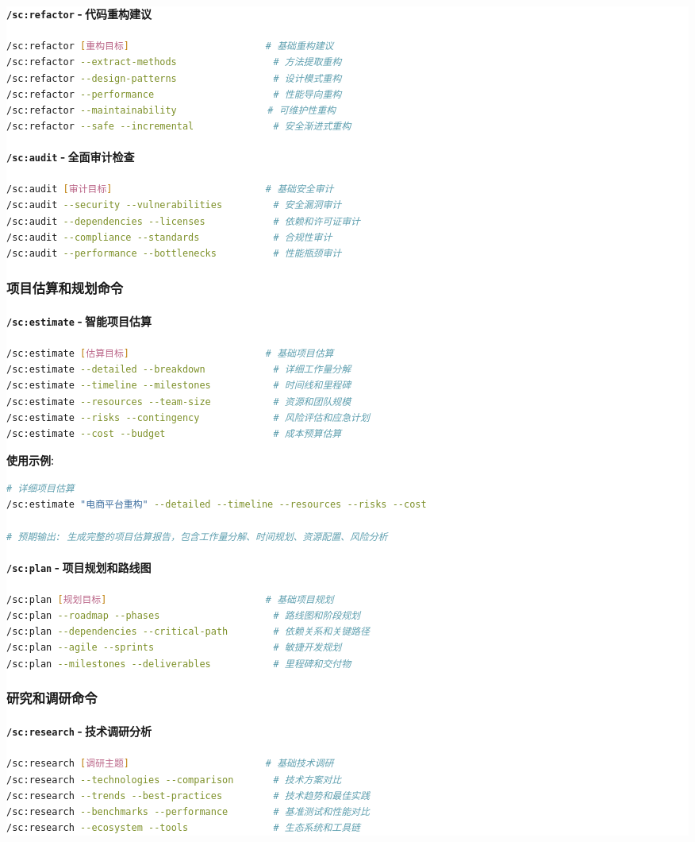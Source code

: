#### `/sc:refactor` - 代码重构建议
```bash
/sc:refactor [重构目标]                        # 基础重构建议
/sc:refactor --extract-methods                 # 方法提取重构
/sc:refactor --design-patterns                 # 设计模式重构
/sc:refactor --performance                     # 性能导向重构
/sc:refactor --maintainability                # 可维护性重构
/sc:refactor --safe --incremental              # 安全渐进式重构
```

#### `/sc:audit` - 全面审计检查
```bash
/sc:audit [审计目标]                           # 基础安全审计
/sc:audit --security --vulnerabilities         # 安全漏洞审计
/sc:audit --dependencies --licenses            # 依赖和许可证审计
/sc:audit --compliance --standards             # 合规性审计
/sc:audit --performance --bottlenecks          # 性能瓶颈审计
```

### 项目估算和规划命令

#### `/sc:estimate` - 智能项目估算
```bash
/sc:estimate [估算目标]                        # 基础项目估算
/sc:estimate --detailed --breakdown            # 详细工作量分解
/sc:estimate --timeline --milestones           # 时间线和里程碑
/sc:estimate --resources --team-size           # 资源和团队规模
/sc:estimate --risks --contingency             # 风险评估和应急计划
/sc:estimate --cost --budget                   # 成本预算估算
```

**使用示例**:
```bash
# 详细项目估算
/sc:estimate "电商平台重构" --detailed --timeline --resources --risks --cost

# 预期输出: 生成完整的项目估算报告，包含工作量分解、时间规划、资源配置、风险分析
```

#### `/sc:plan` - 项目规划和路线图
```bash
/sc:plan [规划目标]                            # 基础项目规划
/sc:plan --roadmap --phases                    # 路线图和阶段规划
/sc:plan --dependencies --critical-path        # 依赖关系和关键路径
/sc:plan --agile --sprints                     # 敏捷开发规划
/sc:plan --milestones --deliverables           # 里程碑和交付物
```

### 研究和调研命令

#### `/sc:research` - 技术调研分析
```bash
/sc:research [调研主题]                        # 基础技术调研
/sc:research --technologies --comparison       # 技术方案对比
/sc:research --trends --best-practices         # 技术趋势和最佳实践
/sc:research --benchmarks --performance        # 基准测试和性能对比
/sc:research --ecosystem --tools               # 生态系统和工具链
```
